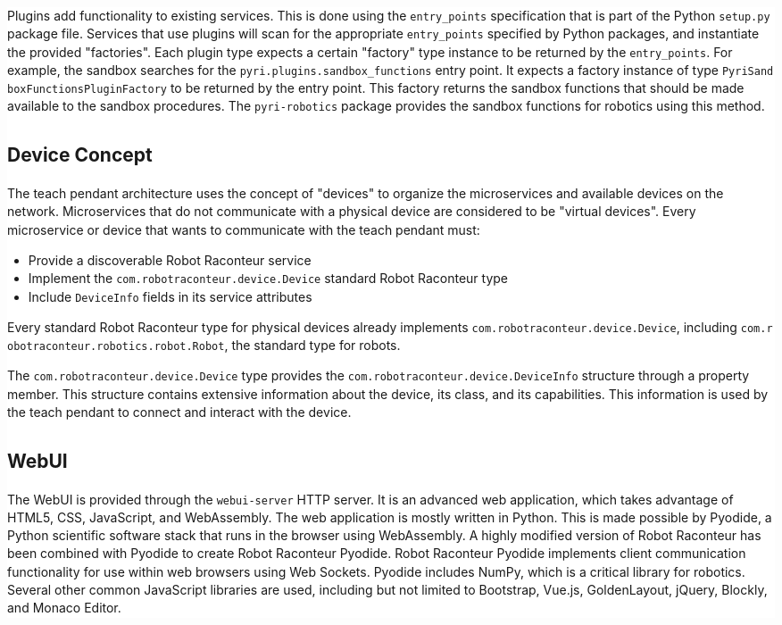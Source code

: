 Plugins add functionality to existing services. This is done
using the `entry_points` specification that is part of the
Python `setup.py` package file. Services that use plugins
will scan for the appropriate `entry_points` specified by
Python packages, and instantiate the provided "factories". Each plugin
type expects a certain "factory" type instance to be returned by 
the `entry_points`. For example, the sandbox searches for the
`pyri.plugins.sandbox_functions` entry point. It expects a factory
instance of type `PyriSandboxFunctionsPluginFactory` to be returned
by the entry point. This factory returns the sandbox functions that
should be made available to the sandbox procedures. The
`pyri-robotics` package provides the sandbox functions for robotics
using this method.

## Device Concept

The teach pendant architecture uses the concept of "devices" to
organize the microservices and available devices on the network.
Microservices that do not communicate with a physical device
are considered to be "virtual devices". Every microservice
or device that wants to communicate with the teach pendant
must:

* Provide a discoverable Robot Raconteur service
* Implement the `com.robotraconteur.device.Device` standard Robot Raconteur type
* Include `DeviceInfo` fields in its service attributes

Every standard Robot Raconteur type for physical devices
already implements `com.robotraconteur.device.Device`, including
`com.robotraconteur.robotics.robot.Robot`, the standard type for robots.

The `com.robotraconteur.device.Device` type provides the 
`com.robotraconteur.device.DeviceInfo` structure through a property 
member. This structure contains extensive information about the device,
its class, and its capabilities. This information is used by the
teach pendant to connect and interact with the device.

## WebUI

The WebUI is provided through the `webui-server` HTTP server. It
is an advanced web application, which takes advantage of HTML5,
CSS, JavaScript, and WebAssembly. The web application is
mostly written in Python. This is made possible by Pyodide,
a Python scientific software stack that runs in the browser
using WebAssembly. A highly modified version of Robot Raconteur
has been combined with Pyodide to create Robot Raconteur Pyodide.
Robot Raconteur Pyodide implements client communication functionality 
for use within web browsers using Web Sockets. Pyodide
includes NumPy, which is a critical library for robotics. Several
other common JavaScript libraries are used, including but not limited
to Bootstrap, Vue.js, GoldenLayout, jQuery, Blockly, and Monaco Editor.

